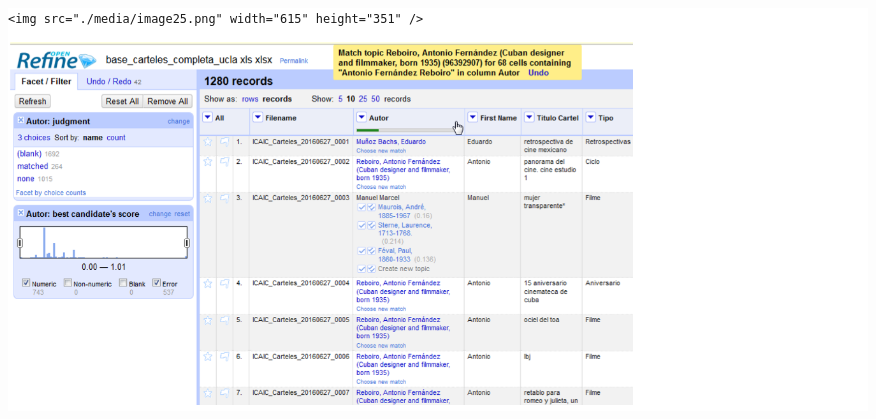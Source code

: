     <img src="./media/image25.png" width="615" height="351" />

<img src="./media/image26.png" width="626" height="363" />
